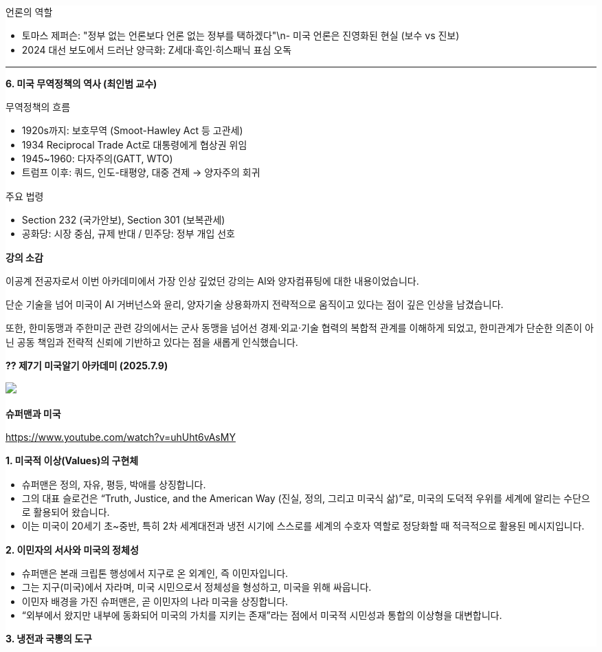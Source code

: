 

언론의 역할

  * 토마스 제퍼슨: "정부 없는 언론보다 언론 없는 정부를 택하겠다"\n- 미국 언론은 진영화된 현실 (보수 vs 진보)
  * 2024 대선 보도에서 드러난 양극화: Z세대·흑인·히스패닉 표심 오독



* * *

**6\. 미국 무역정책의 역사 (최인범 교수)**

무역정책의 흐름

  * 1920s까지: 보호무역 (Smoot-Hawley Act 등 고관세)
  * 1934 Reciprocal Trade Act로 대통령에게 협상권 위임
  * 1945~1960: 다자주의(GATT, WTO)
  * 트럼프 이후: 쿼드, 인도-태평양, 대중 견제 → 양자주의 회귀



주요 법령

  * Section 232 (국가안보), Section 301 (보복관세)
  * 공화당: 시장 중심, 규제 반대 / 민주당: 정부 개입 선호



**강의 소감**

이공계 전공자로서 이번 아카데미에서 가장 인상 깊었던 강의는 AI와 양자컴퓨팅에 대한 내용이었습니다.

단순 기술을 넘어 미국이 AI 거버넌스와 윤리, 양자기술 상용화까지 전략적으로 움직이고 있다는 점이 깊은 인상을 남겼습니다.

또한, 한미동맹과 주한미군 관련 강의에서는 군사 동맹을 넘어선 경제·외교·기술 협력의 복합적 관계를 이해하게 되었고, 한미관계가 단순한 의존이 아닌 공동 책임과 전략적 신뢰에 기반하고 있다는 점을 새롭게 인식했습니다.

**?? 제7기 미국알기 아카데미 (2025.7.9)**

![](./img/218_img.png)

**슈퍼맨과 미국**

<https://www.youtube.com/watch?v=uhUht6vAsMY>

**1\. 미국적 이상(Values)의 구현체**

  * 슈퍼맨은 정의, 자유, 평등, 박애를 상징합니다.
  * 그의 대표 슬로건은 “Truth, Justice, and the American Way (진실, 정의, 그리고 미국식 삶)”로, 미국의 도덕적 우위를 세계에 알리는 수단으로 활용되어 왔습니다.
  * 이는 미국이 20세기 초~중반, 특히 2차 세계대전과 냉전 시기에 스스로를 세계의 수호자 역할로 정당화할 때 적극적으로 활용된 메시지입니다.



**2\. 이민자의 서사와 미국의 정체성**

  * 슈퍼맨은 본래 크립톤 행성에서 지구로 온 외계인, 즉 이민자입니다.
  * 그는 지구(미국)에서 자라며, 미국 시민으로서 정체성을 형성하고, 미국을 위해 싸웁니다.
  * 이민자 배경을 가진 슈퍼맨은, 곧 이민자의 나라 미국을 상징합니다.
  * “외부에서 왔지만 내부에 동화되어 미국의 가치를 지키는 존재”라는 점에서 미국적 시민성과 통합의 이상형을 대변합니다.



**3\. 냉전과 국뽕의 도구**
